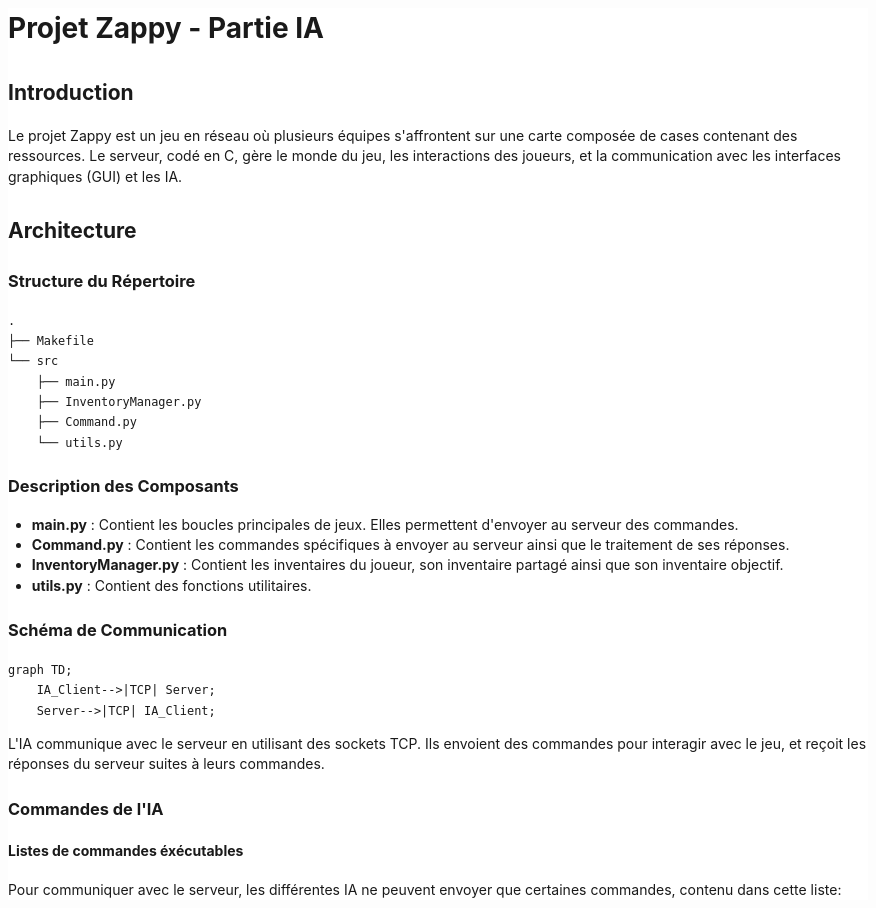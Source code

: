 # Projet Zappy - Partie IA

## Introduction

Le projet Zappy est un jeu en réseau où plusieurs équipes s'affrontent sur une carte composée de cases contenant des ressources. Le serveur, codé en C, gère le monde du jeu, les interactions des joueurs, et la communication avec les interfaces graphiques (GUI) et les IA.

## Architecture

### Structure du Répertoire

```
.
├── Makefile
└── src
    ├── main.py
    ├── InventoryManager.py
    ├── Command.py
    └── utils.py

```

### Description des Composants

- **main.py** : Contient les boucles principales de jeux. Elles permettent d'envoyer au serveur des commandes.
- **Command.py** : Contient les commandes spécifiques à envoyer au serveur ainsi que le traitement de ses réponses.
- **InventoryManager.py** : Contient les inventaires du joueur, son inventaire partagé ainsi que son inventaire objectif.
- **utils.py** : Contient des fonctions utilitaires.

### Schéma de Communication

```mermaid
graph TD;
    IA_Client-->|TCP| Server;
    Server-->|TCP| IA_Client;
```

L'IA communique avec le serveur en utilisant des sockets TCP. Ils envoient des commandes pour interagir avec le jeu, et reçoit les réponses du serveur suites à leurs commandes.

### Commandes de l'IA

#### Listes de commandes éxécutables

Pour communiquer avec le serveur, les différentes IA ne peuvent envoyer que certaines commandes, contenu dans cette liste:

